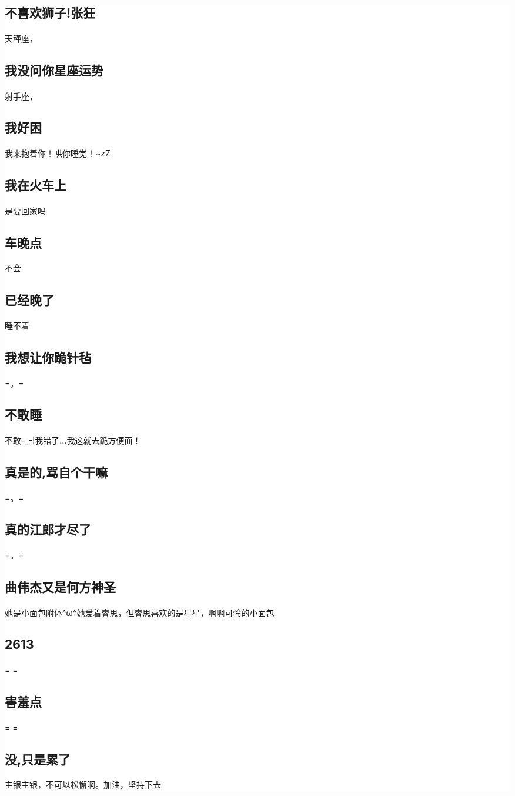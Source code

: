## 不喜欢狮子!张狂
天秤座，

## 我没问你星座运势
射手座，

## 我好困
我来抱着你！哄你睡觉！~zZ

## 我在火车上
是要回家吗

## 车晚点
不会

## 已经晚了
睡不着

## 我想让你跪针毡
=。=

## 不敢睡
不敢-_-!我错了…我这就去跪方便面！

## 真是的,骂自个干嘛
=。=

## 真的江郎才尽了
=。=

## 曲伟杰又是何方神圣
她是小面包附体^ω^她爱着睿思，但睿思喜欢的是星星，啊啊可怜的小面包

## 2613
= =

## 害羞点
= =

## 没,只是累了
主银主银，不可以松懈啊。加油，坚持下去
